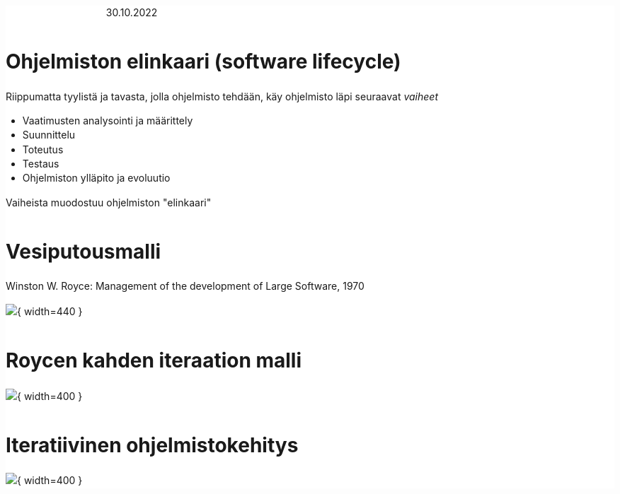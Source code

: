 &nbsp;&nbsp;&nbsp;&nbsp;&nbsp;&nbsp;&nbsp;&nbsp;&nbsp;&nbsp;&nbsp;&nbsp;&nbsp;&nbsp;&nbsp;&nbsp;&nbsp;&nbsp;&nbsp;&nbsp;&nbsp;&nbsp;&nbsp;&nbsp;&nbsp;&nbsp;&nbsp;&nbsp;&nbsp;&nbsp;&nbsp;&nbsp;&nbsp;&nbsp;&nbsp;&nbsp;30.10.2022

# Ohjelmiston elinkaari (software lifecycle)

Riippumatta tyylistä ja tavasta, jolla ohjelmisto tehdään, käy ohjelmisto läpi seuraavat _vaiheet_

- Vaatimusten analysointi ja määrittely
- Suunnittelu
- Toteutus
- Testaus
- Ohjelmiston ylläpito ja evoluutio

Vaiheista muodostuu ohjelmiston "elinkaari"

# Vesiputousmalli

Winston W. Royce: Management of the development of Large Software, 1970

![](https://raw.githubusercontent.com/mluukkai/ohjelmistotekniikka-kevat2019/master/web/images/l-1.png){ width=440 }

# Roycen kahden iteraation malli

![](../ohjelmistotuotanto-hy.github.io/images/1-3.png){ width=400 }

# Iteratiivinen ohjelmistokehitys

![](../ohjelmistotuotanto-hy.github.io/images/1-4.png){ width=400 }

